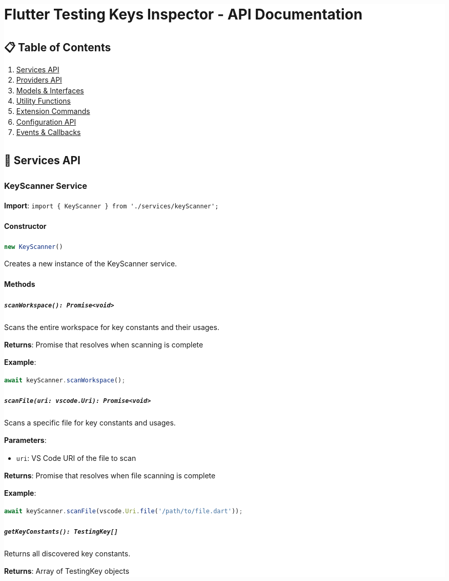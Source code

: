 # Flutter Testing Keys Inspector - API Documentation

## 📋 Table of Contents

1. [Services API](#services-api)
2. [Providers API](#providers-api)
3. [Models & Interfaces](#models--interfaces)
4. [Utility Functions](#utility-functions)
5. [Extension Commands](#extension-commands)
6. [Configuration API](#configuration-api)
7. [Events & Callbacks](#events--callbacks)

## 🔧 Services API

### KeyScanner Service

**Import**: `import { KeyScanner } from './services/keyScanner';`

#### Constructor
```typescript
new KeyScanner()
```
Creates a new instance of the KeyScanner service.

#### Methods

##### `scanWorkspace(): Promise<void>`
Scans the entire workspace for key constants and their usages.

**Returns**: Promise that resolves when scanning is complete

**Example**:
```typescript
await keyScanner.scanWorkspace();
```

##### `scanFile(uri: vscode.Uri): Promise<void>`
Scans a specific file for key constants and usages.

**Parameters**:
- `uri`: VS Code URI of the file to scan

**Returns**: Promise that resolves when file scanning is complete

**Example**:
```typescript
await keyScanner.scanFile(vscode.Uri.file('/path/to/file.dart'));
```

##### `getKeyConstants(): TestingKey[]`
Returns all discovered key constants.

**Returns**: Array of TestingKey objects
